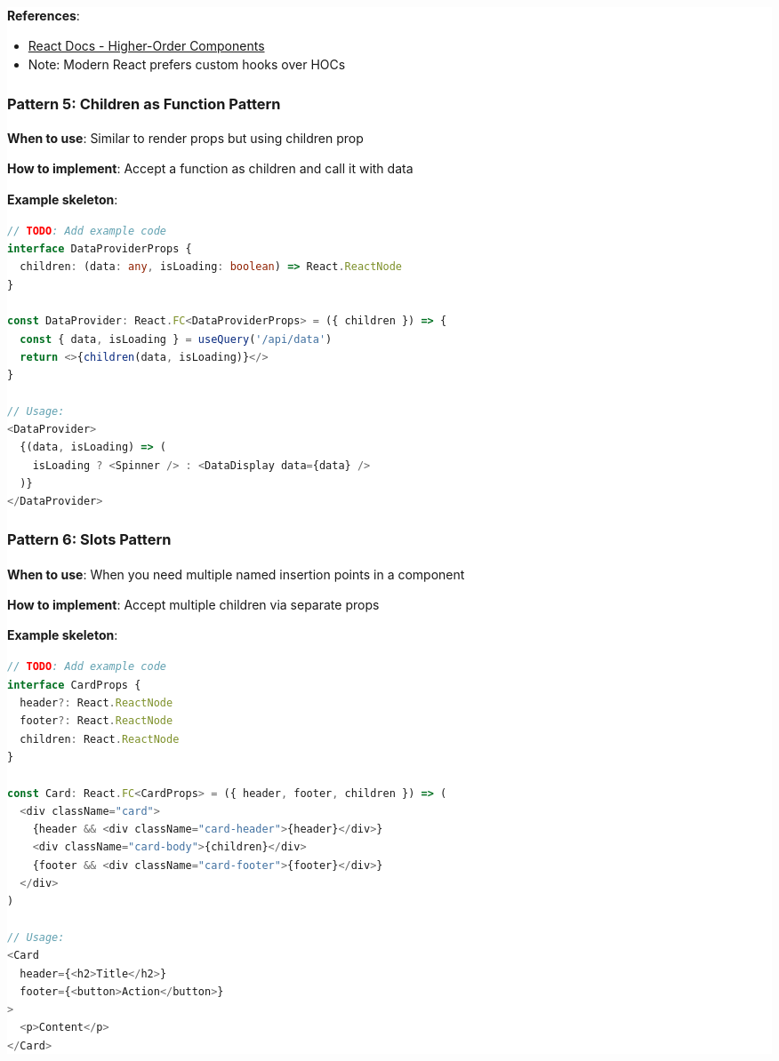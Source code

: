 **References**:
- [React Docs - Higher-Order Components](https://legacy.reactjs.org/docs/higher-order-components.html)
- Note: Modern React prefers custom hooks over HOCs

### Pattern 5: Children as Function Pattern

**When to use**: Similar to render props but using children prop

**How to implement**: Accept a function as children and call it with data

**Example skeleton**:
```typescript
// TODO: Add example code
interface DataProviderProps {
  children: (data: any, isLoading: boolean) => React.ReactNode
}

const DataProvider: React.FC<DataProviderProps> = ({ children }) => {
  const { data, isLoading } = useQuery('/api/data')
  return <>{children(data, isLoading)}</>
}

// Usage:
<DataProvider>
  {(data, isLoading) => (
    isLoading ? <Spinner /> : <DataDisplay data={data} />
  )}
</DataProvider>
```

### Pattern 6: Slots Pattern

**When to use**: When you need multiple named insertion points in a component

**How to implement**: Accept multiple children via separate props

**Example skeleton**:
```typescript
// TODO: Add example code
interface CardProps {
  header?: React.ReactNode
  footer?: React.ReactNode
  children: React.ReactNode
}

const Card: React.FC<CardProps> = ({ header, footer, children }) => (
  <div className="card">
    {header && <div className="card-header">{header}</div>}
    <div className="card-body">{children}</div>
    {footer && <div className="card-footer">{footer}</div>}
  </div>
)

// Usage:
<Card
  header={<h2>Title</h2>}
  footer={<button>Action</button>}
>
  <p>Content</p>
</Card>
```
